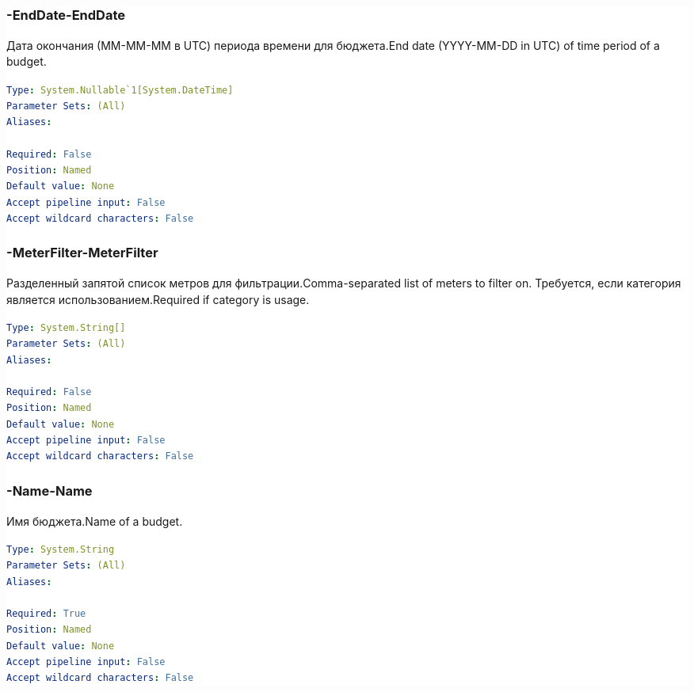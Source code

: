 ### <span data-ttu-id="ff6b2-125">-EndDate</span><span class="sxs-lookup"><span data-stu-id="ff6b2-125">-EndDate</span></span>
<span data-ttu-id="ff6b2-126">Дата окончания (ММ-ММ-ММ в UTC) периода времени для бюджета.</span><span class="sxs-lookup"><span data-stu-id="ff6b2-126">End date (YYYY-MM-DD in UTC) of time period of a budget.</span></span>

```yaml
Type: System.Nullable`1[System.DateTime]
Parameter Sets: (All)
Aliases:

Required: False
Position: Named
Default value: None
Accept pipeline input: False
Accept wildcard characters: False
```

### <span data-ttu-id="ff6b2-127">-MeterFilter</span><span class="sxs-lookup"><span data-stu-id="ff6b2-127">-MeterFilter</span></span>
<span data-ttu-id="ff6b2-128">Разделенный запятой список метров для фильтрации.</span><span class="sxs-lookup"><span data-stu-id="ff6b2-128">Comma-separated list of meters to filter on.</span></span>
<span data-ttu-id="ff6b2-129">Требуется, если категория является использованием.</span><span class="sxs-lookup"><span data-stu-id="ff6b2-129">Required if category is usage.</span></span>

```yaml
Type: System.String[]
Parameter Sets: (All)
Aliases:

Required: False
Position: Named
Default value: None
Accept pipeline input: False
Accept wildcard characters: False
```

### <span data-ttu-id="ff6b2-130">-Name</span><span class="sxs-lookup"><span data-stu-id="ff6b2-130">-Name</span></span>
<span data-ttu-id="ff6b2-131">Имя бюджета.</span><span class="sxs-lookup"><span data-stu-id="ff6b2-131">Name of a budget.</span></span>

```yaml
Type: System.String
Parameter Sets: (All)
Aliases:

Required: True
Position: Named
Default value: None
Accept pipeline input: False
Accept wildcard characters: False
```
